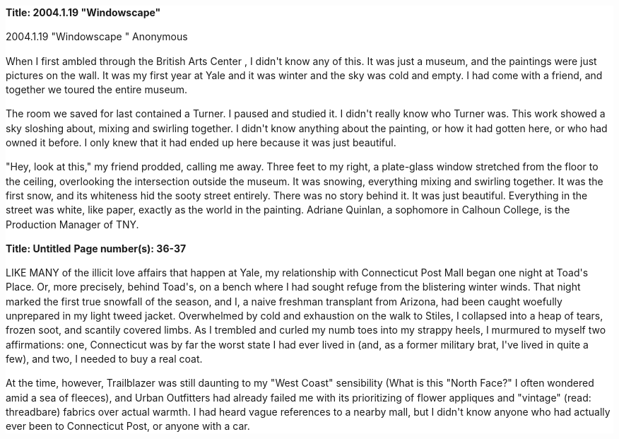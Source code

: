 
**Title: 2004.1.19 "Windowscape"**

2004.1.19 
"Windowscape " 
Anonymous 

When I first ambled through the British Arts Center , I didn't know any 
of this. It was just a museum, and the paintings were just pictures on 
the wall. It was my first year at Yale and it was winter and the sky was 
cold and empty. I had come with a friend, and together we toured the 
entire museum. 

The room we saved for last contained a Turner. I paused and 
studied it. I didn't really know who Turner was. This work showed a sky 
sloshing about, mixing and swirling together. I didn't know anything 
about the painting, or how it had gotten here, or who had owned 
it before. I only knew that it had ended up here because it was just 
beautiful. 

"Hey, look at this," my friend prodded, calling me away. Three feet 
to my right, a plate-glass window stretched from the floor to the ceiling, 
overlooking the intersection outside the museum. It was snowing, 
everything mixing and swirling together. It was the first snow, and its 
whiteness hid the sooty street entirely. There was no story behind it. 
It was just beautiful. Everything in the street was white, like paper, 
exactly as the world in the painting. 
Adriane Quinlan, a sophomore in Calhoun College, is the Production 
Manager of TNY. 


**Title: Untitled**
**Page number(s): 36-37**

LIKE MANY of the illicit love affairs that 
happen at Yale, my relationship with 
Connecticut Post Mall began one night 
at Toad's Place. Or, more precisely, behind 
Toad's, on a bench where I had sought refuge 
from the blistering winter winds. That night 
marked the first true snowfall of the season, 
and I, a naive freshman transplant from 
Arizona, had been caught woefully unprepared 
in my light tweed jacket. Overwhelmed by 
cold and exhaustion on the walk to Stiles, I 
collapsed into a heap of tears, frozen soot, 
and scantily covered limbs. As I trembled and 
curled my numb toes into my strappy heels, 
I murmured to myself two affirmations: one, 
Connecticut was by far the worst state I had 
ever lived in (and, as a former military brat, 
I've lived in quite a few), and two, I needed to 
buy a real coat. 

At the time, however, Trailblazer was 
still daunting to my "West Coast" sensibility 
(What is this "North Face?" I often wondered 
amid a sea of fleeces), and Urban Outfitters 
had already failed me with its prioritizing 
of flower appliques and "vintage" (read: 
threadbare) fabrics over actual warmth. I had 
heard vague references to a nearby mall, but 
I didn't know anyone who had actually ever 
been to Connecticut Post, or anyone with 
a car. 
